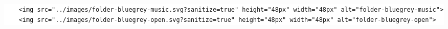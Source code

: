         <img src="../images/folder-bluegrey-music.svg?sanitize=true" height="48px" width="48px" alt="folder-bluegrey-music">
        <img src="../images/folder-bluegrey-open.svg?sanitize=true" height="48px" width="48px" alt="folder-bluegrey-open">